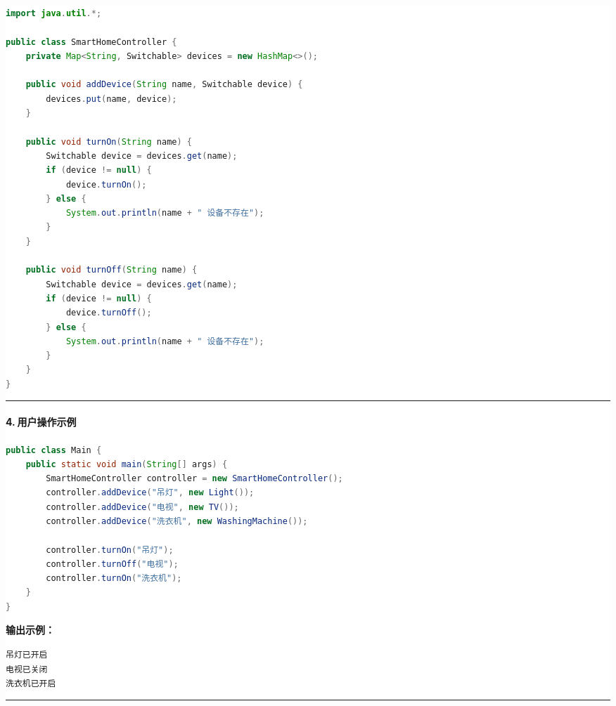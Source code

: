 ```java
import java.util.*;

public class SmartHomeController {
    private Map<String, Switchable> devices = new HashMap<>();

    public void addDevice(String name, Switchable device) {
        devices.put(name, device);
    }

    public void turnOn(String name) {
        Switchable device = devices.get(name);
        if (device != null) {
            device.turnOn();
        } else {
            System.out.println(name + " 设备不存在");
        }
    }

    public void turnOff(String name) {
        Switchable device = devices.get(name);
        if (device != null) {
            device.turnOff();
        } else {
            System.out.println(name + " 设备不存在");
        }
    }
}
```

---

#### 4. 用户操作示例

```java
public class Main {
    public static void main(String[] args) {
        SmartHomeController controller = new SmartHomeController();
        controller.addDevice("吊灯", new Light());
        controller.addDevice("电视", new TV());
        controller.addDevice("洗衣机", new WashingMachine());

        controller.turnOn("吊灯");
        controller.turnOff("电视");
        controller.turnOn("洗衣机");
    }
}
```

**输出示例：**
```
吊灯已开启
电视已关闭
洗衣机已开启
```

---